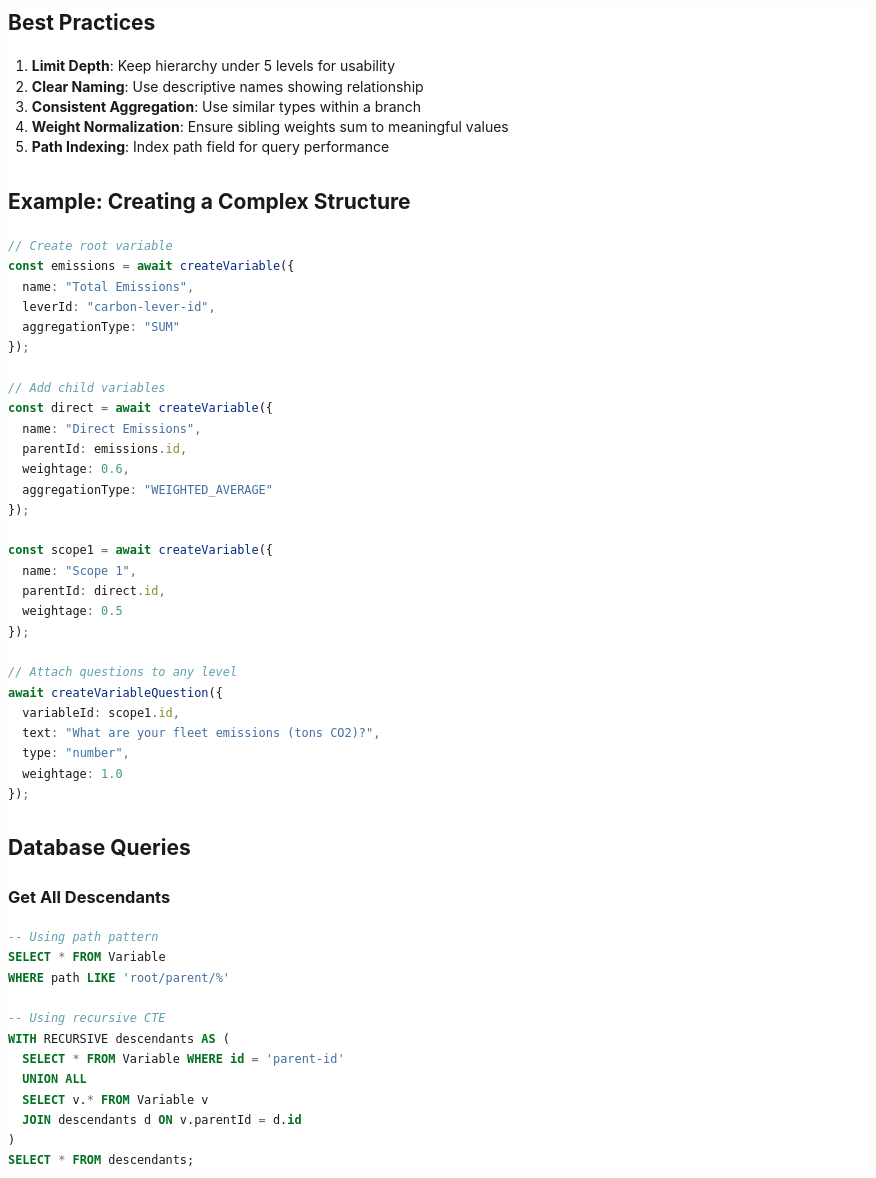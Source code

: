 ## Best Practices

1. **Limit Depth**: Keep hierarchy under 5 levels for usability
2. **Clear Naming**: Use descriptive names showing relationship
3. **Consistent Aggregation**: Use similar types within a branch
4. **Weight Normalization**: Ensure sibling weights sum to meaningful values
5. **Path Indexing**: Index path field for query performance

## Example: Creating a Complex Structure

```typescript
// Create root variable
const emissions = await createVariable({
  name: "Total Emissions",
  leverId: "carbon-lever-id",
  aggregationType: "SUM"
});

// Add child variables
const direct = await createVariable({
  name: "Direct Emissions",
  parentId: emissions.id,
  weightage: 0.6,
  aggregationType: "WEIGHTED_AVERAGE"
});

const scope1 = await createVariable({
  name: "Scope 1",
  parentId: direct.id,
  weightage: 0.5
});

// Attach questions to any level
await createVariableQuestion({
  variableId: scope1.id,
  text: "What are your fleet emissions (tons CO2)?",
  type: "number",
  weightage: 1.0
});
```

## Database Queries

### Get All Descendants
```sql
-- Using path pattern
SELECT * FROM Variable 
WHERE path LIKE 'root/parent/%'

-- Using recursive CTE
WITH RECURSIVE descendants AS (
  SELECT * FROM Variable WHERE id = 'parent-id'
  UNION ALL
  SELECT v.* FROM Variable v
  JOIN descendants d ON v.parentId = d.id
)
SELECT * FROM descendants;
```

